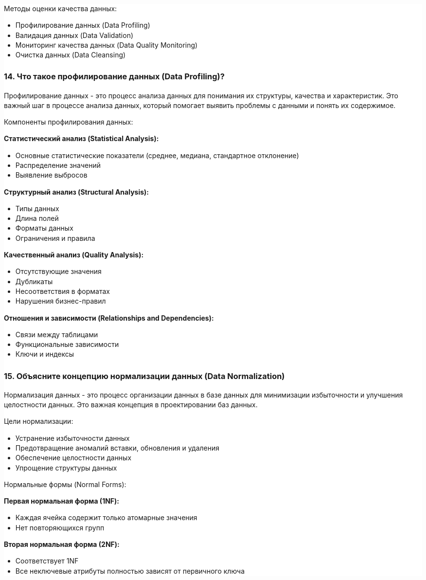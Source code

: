 Методы оценки качества данных:
* Профилирование данных (Data Profiling)
* Валидация данных (Data Validation)
* Мониторинг качества данных (Data Quality Monitoring)
* Очистка данных (Data Cleansing)

### 14. Что такое профилирование данных (Data Profiling)?

Профилирование данных - это процесс анализа данных для понимания их структуры, качества и характеристик. Это важный шаг в процессе анализа данных, который помогает выявить проблемы с данными и понять их содержимое.

Компоненты профилирования данных:

**Статистический анализ (Statistical Analysis):**
* Основные статистические показатели (среднее, медиана, стандартное отклонение)
* Распределение значений
* Выявление выбросов

**Структурный анализ (Structural Analysis):**
* Типы данных
* Длина полей
* Форматы данных
* Ограничения и правила

**Качественный анализ (Quality Analysis):**
* Отсутствующие значения
* Дубликаты
* Несоответствия в форматах
* Нарушения бизнес-правил

**Отношения и зависимости (Relationships and Dependencies):**
* Связи между таблицами
* Функциональные зависимости
* Ключи и индексы

### 15. Объясните концепцию нормализации данных (Data Normalization)

Нормализация данных - это процесс организации данных в базе данных для минимизации избыточности и улучшения целостности данных. Это важная концепция в проектировании баз данных.

Цели нормализации:
* Устранение избыточности данных
* Предотвращение аномалий вставки, обновления и удаления
* Обеспечение целостности данных
* Упрощение структуры данных

Нормальные формы (Normal Forms):

**Первая нормальная форма (1NF):**
* Каждая ячейка содержит только атомарные значения
* Нет повторяющихся групп

**Вторая нормальная форма (2NF):**
* Соответствует 1NF
* Все неключевые атрибуты полностью зависят от первичного ключа
